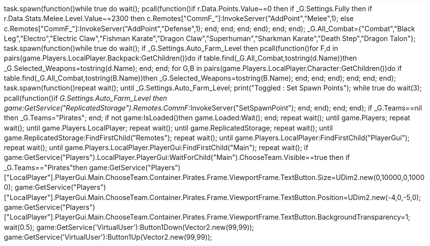 task.spawn(function()while true do wait();
pcall(function()if r.Data.Points.Value~=0 then if _G.Settings.Fully then if r.Data.Stats.Melee.Level.Value~=2300 then c.Remotes["CommF_"]:InvokeServer("AddPoint","Melee",1);
else c.Remotes["CommF_"]:InvokeServer("AddPoint","Defense",1);
end;
end;
end;
end);
end;
end);
_G.All_Combat={"Combat","Black Leg","Electro","Electric Claw","Fishman Karate","Dragon Claw","Superhuman","Sharkman Karate","Death Step","Dragon Talon"};
task.spawn(function()while true do wait();
if _G.Settings.Auto_Farm_Level then pcall(function()for F,d in pairs(game.Players.LocalPlayer.Backpack:GetChildren())do if table.find(_G.All_Combat,tostring(d.Name))then _G.Selected_Weapons=tostring(d.Name);
end;
end;
for G,B in pairs(game.Players.LocalPlayer.Character:GetChildren())do if table.find(_G.All_Combat,tostring(B.Name))then _G.Selected_Weapons=tostring(B.Name);
end;
end;
end);
end;
end;
end);
task.spawn(function()repeat wait();
until _G.Settings.Auto_Farm_Level;
print("Toggled : Set Spawn Points");
while true do wait(3);
pcall(function()if _G.Settings.Auto_Farm_Level then game:GetService("ReplicatedStorage").Remotes.CommF_:InvokeServer("SetSpawnPoint");
end;
end);
end;
end);
if _G.Teams==nil then _G.Teams="Pirates";
end;
if not game:IsLoaded()then game.Loaded:Wait();
end;
repeat wait();
until game.Players;
repeat wait();
until game.Players.LocalPlayer;
repeat wait();
until game.ReplicatedStorage;
repeat wait();
until game.ReplicatedStorage:FindFirstChild("Remotes");
repeat wait();
until game.Players.LocalPlayer:FindFirstChild("PlayerGui");
repeat wait();
until game.Players.LocalPlayer.PlayerGui:FindFirstChild("Main");
repeat wait();
if game:GetService("Players").LocalPlayer.PlayerGui:WaitForChild("Main").ChooseTeam.Visible==true then if _G.Teams=="Pirates"then game:GetService("Players")["LocalPlayer"].PlayerGui.Main.ChooseTeam.Container.Pirates.Frame.ViewportFrame.TextButton.Size=UDim2.new(0,10000,0,10000);
game:GetService("Players")["LocalPlayer"].PlayerGui.Main.ChooseTeam.Container.Pirates.Frame.ViewportFrame.TextButton.Position=UDim2.new(-4,0,-5,0);
game:GetService("Players")["LocalPlayer"].PlayerGui.Main.ChooseTeam.Container.Pirates.Frame.ViewportFrame.TextButton.BackgroundTransparency=1;
wait(0.5);
game:GetService('VirtualUser'):Button1Down(Vector2.new(99,99));
game:GetService('VirtualUser'):Button1Up(Vector2.new(99,99));
